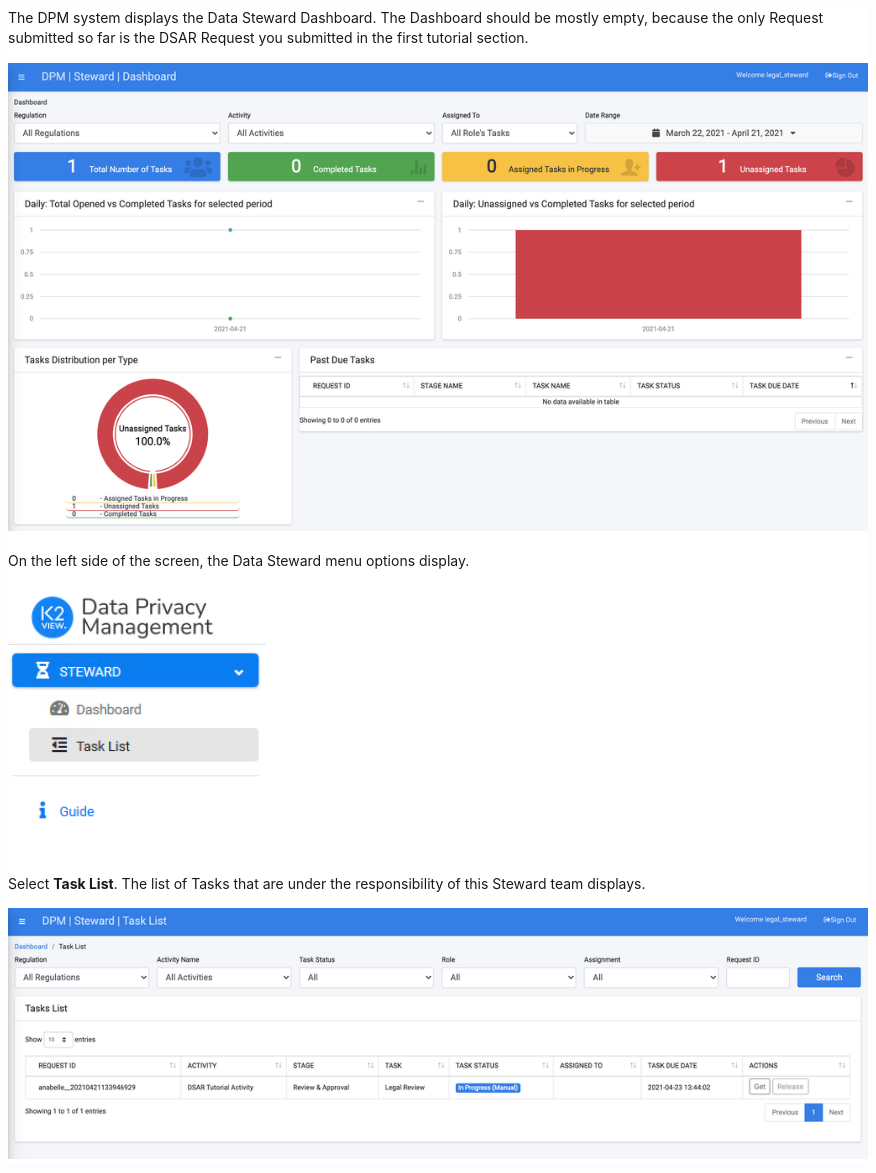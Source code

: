The DPM system displays the Data Steward Dashboard. The Dashboard should be mostly empty, because the only Request submitted so far is the DSAR Request you submitted in the first tutorial section.  

<img src="../images/02_03_DSAR_Fulfillment_Steward_Dashboard.png" width="100%" height="100%">

On the left side of the screen, the Data Steward menu options display. 

<img src="../images/02_03_DSAR_Fulfillment_Steward_Menu.png" width="30%" height="30%">

Select **Task List**. The list of Tasks that are under the responsibility of this Steward team displays.

<img src="../images/02_03_DSAR_Fulfillment_Steward_Task_List.png" width="100%" height="100%">

